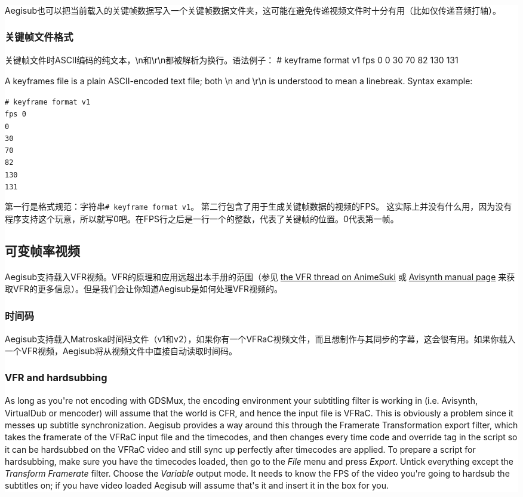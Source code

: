 Aegisub也可以把当前载入的关键帧数据写入一个关键帧数据文件夹，这可能在避免传递视频文件时十分有用（比如仅传递音频打轴）。

### 关键帧文件格式 ###
关键帧文件时ASCII编码的纯文本，\n和\r\n都被解析为换行。语法例子：
    # keyframe format v1
    fps 0
    0
    30
    70
    82
    130
    131



A keyframes file is a plain ASCII-encoded text file; both \n and \r\n is
understood to mean a linebreak. Syntax example:

    # keyframe format v1
    fps 0
    0
    30
    70
    82
    130
    131

第一行是格式规范：字符串`# keyframe format v1`。 第二行包含了用于生成关键帧数据的视频的FPS。
这实际上并没有什么用，因为没有程序支持这个玩意，所以就写0吧。在FPS行之后是一行一个的整数，代表了关键帧的位置。0代表第一帧。



## 可变帧率视频 ##
Aegisub支持载入VFR视频。VFR的原理和应用远超出本手册的范围（参见 [the
VFR thread on AnimeSuki](http://forums.animesuki.com/showthread.php?t=34738) 或
 [Avisynth manual page](http://avisynth.org/mediawiki/VFR) 来获取VFR的更多信息）。但是我们会让你知道Aegisub是如何处理VFR视频的。

### 时间码 ###
Aegisub支持载入Matroska时间码文件（v1和v2），如果你有一个VFRaC视频文件，而且想制作与其同步的字幕，这会很有用。如果你载入一个VFR视频，Aegisub将从视频文件中直接自动读取时间码。

### VFR and hardsubbing ###

As long as you're not encoding with GDSMux, the encoding environment your
subtitling filter is working in (i.e. Avisynth, VirtualDub or mencoder) will
assume that the world is CFR, and hence the input file is VFRaC. This is
obviously a problem since it messes up subtitle synchronization. Aegisub
provides a way around this through the Framerate Transformation export filter,
which takes the framerate of the VFRaC input file and the timecodes, and then
changes every time code and override tag in the script so it can be hardsubbed
on the VFRaC video and still sync up perfectly after timecodes are applied. To
prepare a script for hardsubbing, make sure you have the timecodes loaded, then
go to the _File_ menu and press _Export_. Untick everything except the
_Transform Framerate_ filter. Choose the _Variable_ output mode. It needs to
know the FPS of the video you're going to hardsub the subtitles on; if you have
video loaded Aegisub will assume that's it and insert it in the box for you.
